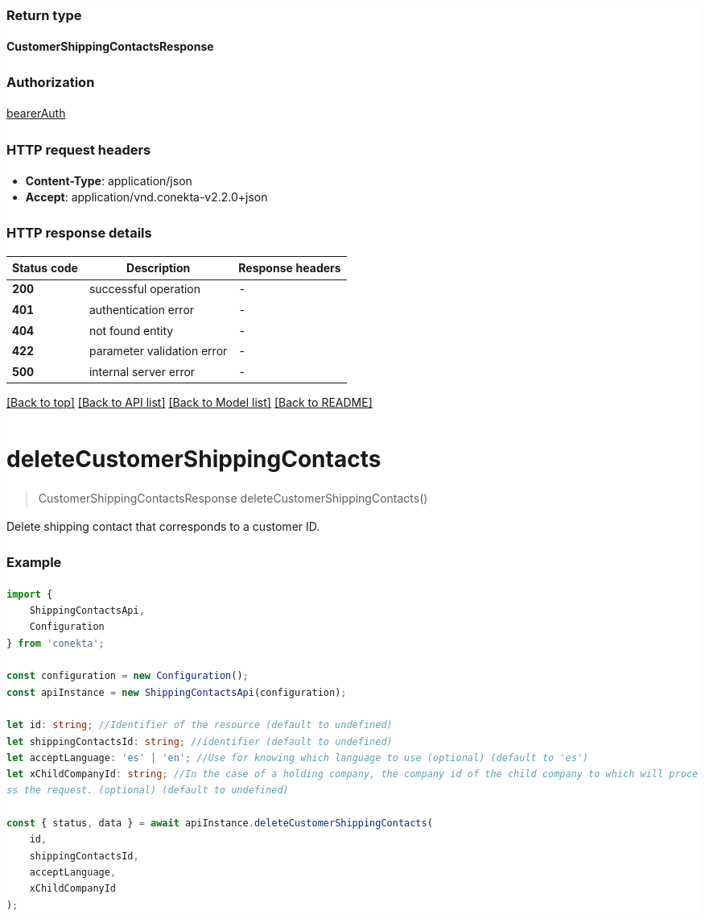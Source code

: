 
### Return type

**CustomerShippingContactsResponse**

### Authorization

[bearerAuth](../README.md#bearerAuth)

### HTTP request headers

 - **Content-Type**: application/json
 - **Accept**: application/vnd.conekta-v2.2.0+json


### HTTP response details
| Status code | Description | Response headers |
|-------------|-------------|------------------|
|**200** | successful operation |  -  |
|**401** | authentication error |  -  |
|**404** | not found entity |  -  |
|**422** | parameter validation error |  -  |
|**500** | internal server error |  -  |

[[Back to top]](#) [[Back to API list]](../README.md#documentation-for-api-endpoints) [[Back to Model list]](../README.md#documentation-for-models) [[Back to README]](../README.md)

# **deleteCustomerShippingContacts**
> CustomerShippingContactsResponse deleteCustomerShippingContacts()

Delete shipping contact that corresponds to a customer ID.

### Example

```typescript
import {
    ShippingContactsApi,
    Configuration
} from 'conekta';

const configuration = new Configuration();
const apiInstance = new ShippingContactsApi(configuration);

let id: string; //Identifier of the resource (default to undefined)
let shippingContactsId: string; //identifier (default to undefined)
let acceptLanguage: 'es' | 'en'; //Use for knowing which language to use (optional) (default to 'es')
let xChildCompanyId: string; //In the case of a holding company, the company id of the child company to which will process the request. (optional) (default to undefined)

const { status, data } = await apiInstance.deleteCustomerShippingContacts(
    id,
    shippingContactsId,
    acceptLanguage,
    xChildCompanyId
);
```
